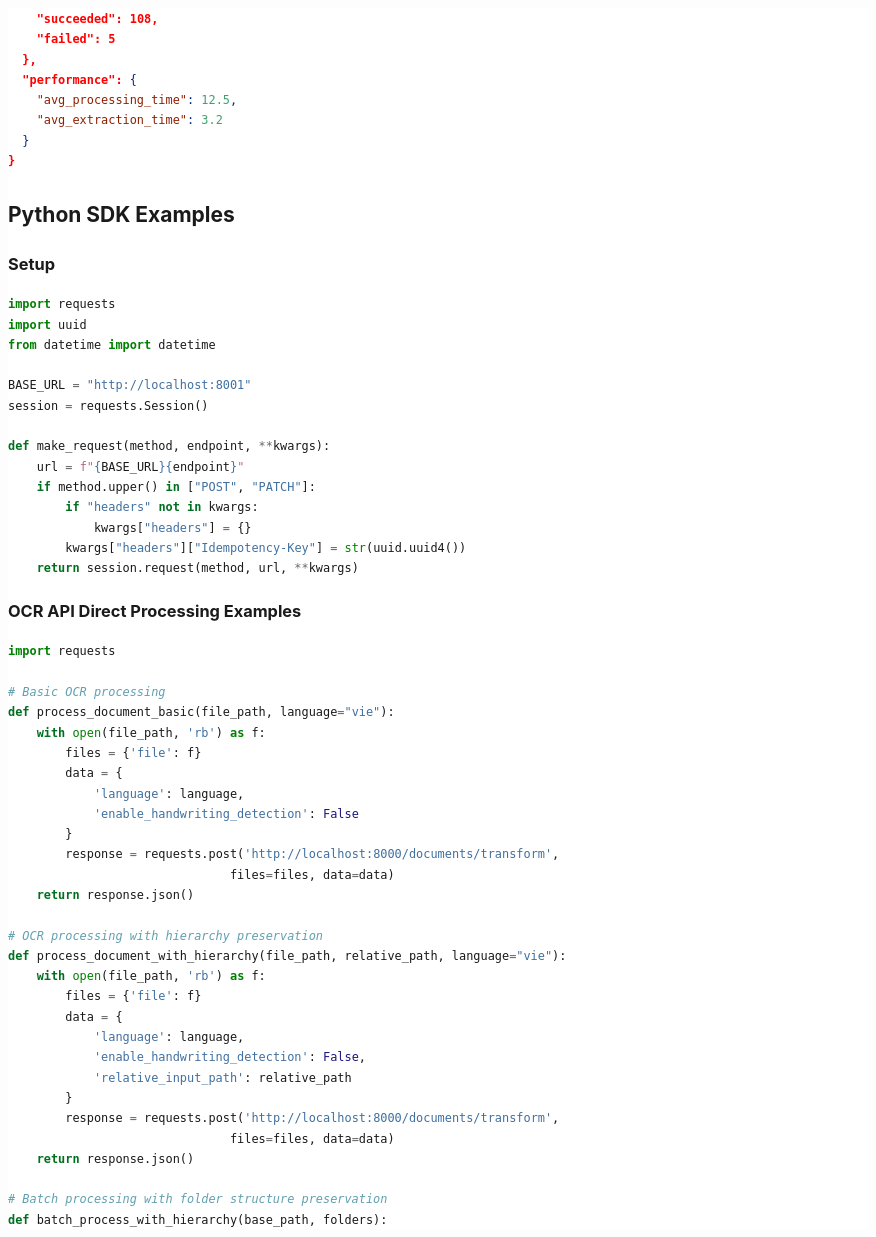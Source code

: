 ```json
    "succeeded": 108,
    "failed": 5
  },
  "performance": {
    "avg_processing_time": 12.5,
    "avg_extraction_time": 3.2
  }
}
```

## Python SDK Examples

### Setup

```python
import requests
import uuid
from datetime import datetime

BASE_URL = "http://localhost:8001"
session = requests.Session()

def make_request(method, endpoint, **kwargs):
    url = f"{BASE_URL}{endpoint}"
    if method.upper() in ["POST", "PATCH"]:
        if "headers" not in kwargs:
            kwargs["headers"] = {}
        kwargs["headers"]["Idempotency-Key"] = str(uuid.uuid4())
    return session.request(method, url, **kwargs)
```

### OCR API Direct Processing Examples

```python
import requests

# Basic OCR processing
def process_document_basic(file_path, language="vie"):
    with open(file_path, 'rb') as f:
        files = {'file': f}
        data = {
            'language': language,
            'enable_handwriting_detection': False
        }
        response = requests.post('http://localhost:8000/documents/transform', 
                               files=files, data=data)
    return response.json()

# OCR processing with hierarchy preservation
def process_document_with_hierarchy(file_path, relative_path, language="vie"):
    with open(file_path, 'rb') as f:
        files = {'file': f}
        data = {
            'language': language,
            'enable_handwriting_detection': False,
            'relative_input_path': relative_path
        }
        response = requests.post('http://localhost:8000/documents/transform', 
                               files=files, data=data)
    return response.json()

# Batch processing with folder structure preservation
def batch_process_with_hierarchy(base_path, folders):
```